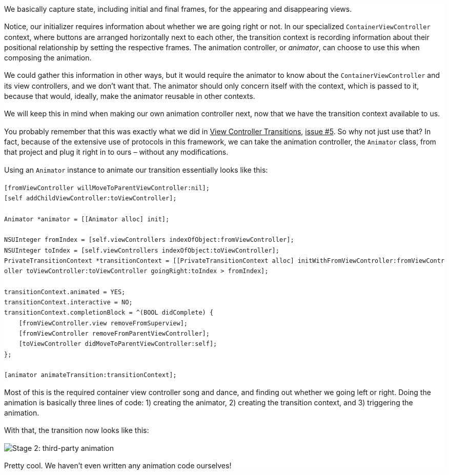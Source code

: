 We basically capture state, including initial and final frames, for the appearing and disappearing views.

Notice, our initializer requires information about whether we are going right or not. In our specialized `ContainerViewController` context, where buttons are arranged horizontally next to each other, the transition context is recording information about their positional relationship by setting the respective frames. The animation controller, or *animator*, can choose to use this when composing the animation. 

We could gather this information in other ways, but it would require the animator to know about the `ContainerViewController` and its view controllers, and we don’t want that. The animator should only concern itself with the context, which is passed to it, because that would, ideally, make the animator reusable in other contexts.

We will keep this in mind when making our own animation controller next, now that we have the transition context available to us.

You probably remember that this was exactly what we did in [View Controller Transitions](/issue-5/view-controller-transitions.html), [issue #5](/issue-5/). So why not just use that? In fact, because of the extensive use of protocols in this framework, we can take the animation controller, the `Animator` class, from that project and plug it right in to ours – without any modifications.

Using an `Animator` instance to animate our transition essentially looks like this:

```objc
[fromViewController willMoveToParentViewController:nil];
[self addChildViewController:toViewController];

Animator *animator = [[Animator alloc] init];

NSUInteger fromIndex = [self.viewControllers indexOfObject:fromViewController];
NSUInteger toIndex = [self.viewControllers indexOfObject:toViewController];
PrivateTransitionContext *transitionContext = [[PrivateTransitionContext alloc] initWithFromViewController:fromViewController toViewController:toViewController goingRight:toIndex > fromIndex];

transitionContext.animated = YES;
transitionContext.interactive = NO;
transitionContext.completionBlock = ^(BOOL didComplete) {
    [fromViewController.view removeFromSuperview];
    [fromViewController removeFromParentViewController];
    [toViewController didMoveToParentViewController:self];
};

[animator animateTransition:transitionContext];
```

Most of this is the required container view controller song and dance, and finding out whether we going left or right. Doing the animation is basically three lines of code: 1) creating the animator, 2) creating the transition context, and 3) triggering the animation.

With that, the transition now looks like this:

![Stage 2: third-party animation](/images/issue-12/2014-05-01-custom-container-view-controller-transitions-stage-2.gif)

Pretty cool. We haven’t even written any animation code ourselves!

